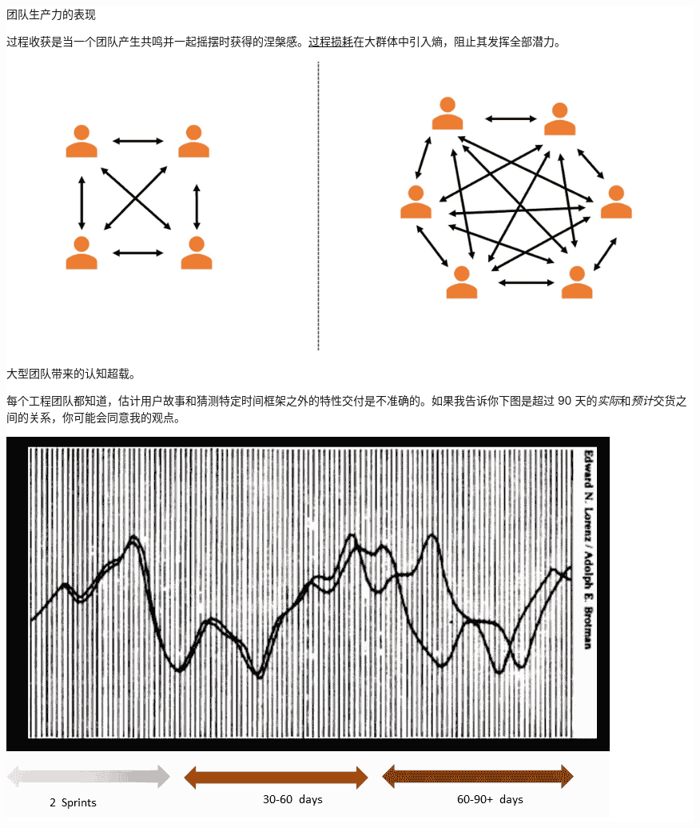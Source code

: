 团队生产力的表现

过程收获是当一个团队产生共鸣并一起摇摆时获得的涅槃感。[过程损耗](https://dictionary.apa.org/process-loss)在大群体中引入熵，阻止其发挥全部潜力。

![](img/54602135e7dba5a3d5afcd7de9ae963b.png)

大型团队带来的认知超载。

每个工程团队都知道，估计用户故事和猜测特定时间框架之外的特性交付是不准确的。如果我告诉你下图是超过 90 天的*实际*和*预计*交货之间的关系，你可能会同意我的观点。

![](img/e75d6dc405a0a31b8ec7ee92649600a9.png)
